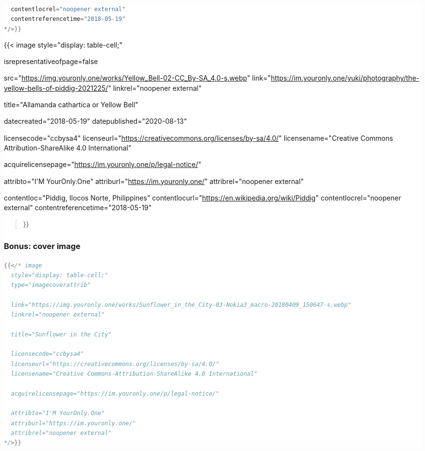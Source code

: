 ```go
  contentlocrel="noopener external"
  contentreferencetime="2018-05-19"
*/>}}
```

{{< image
  style="display: table-cell;"

  isrepresentativeofpage=false

  src="https://img.youronly.one/works/Yellow_Bell-02-CC_By-SA_4.0-s.webp"
  link="https://im.youronly.one/yuki/photography/the-yellow-bells-of-piddig-2021225/"
  linkrel="noopener external"

  title="Allamanda cathartica or Yellow Bell"

  datecreated="2018-05-19"
  datepublished="2020-08-13"

  licensecode="ccbysa4"
  licenseurl="https://creativecommons.org/licenses/by-sa/4.0/"
  licensename="Creative Commons Attribution-ShareAlike 4.0 International"

  acquirelicensepage="https://im.youronly.one/p/legal-notice/"

  attribto="I'M YourOnly.One"
  attriburl="https://im.youronly.one/"
  attribrel="noopener external"

  contentloc="Piddig, Ilocos Norte, Philippines"
  contentlocurl="https://en.wikipedia.org/wiki/Piddig"
  contentlocrel="noopener external"
  contentreferencetime="2018-05-19"
>}}

### Bonus: cover image

```go
{{</* image
  style="display: table-cell;"
  type="imagecoverattrib"

  link="https://img.youronly.one/works/Sunflower_in_the_City-03-Nokia3_macro-20180409_150647-s.webp"
  linkrel="noopener external"

  title="Sunflower in the City"

  licensecode="ccbysa4"
  licenseurl="https://creativecommons.org/licenses/by-sa/4.0/"
  licensename="Creative Commons-Attribution-ShareAlike 4.0 International"

  acquirelicensepage="https://im.youronly.one/p/legal-notice/"

  attribto="I'M YourOnly.One"
  attriburl="https://im.youronly.one/"
  attribrel="noopener external"
*/>}}
```
